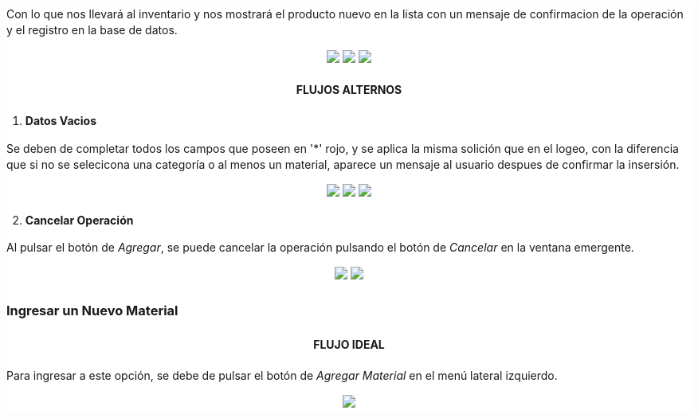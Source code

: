 Con lo que nos llevará al inventario y nos mostrará el producto nuevo en la lista con un mensaje de confirmacion de la operación y el registro en la base de datos.

<p align="center"> 
<img src="https://imgur.com/ds6ujIn.png"> 
<img src="https://imgur.com/R5xUt7O.png"> 
<img src="https://imgur.com/0x5fKwK.png"> 
</p>

<center>

#### FLUJOS ALTERNOS

</center>

1. **Datos Vacios**

Se deben de completar todos los campos que poseen en '*' rojo, y se aplica la misma solición que en el logeo, con la diferencia que si no se selecicona una categoría o al menos un material, aparece un mensaje al usuario despues de confirmar la insersión.

<p align="center"> 
<img src="https://imgur.com/gjvfkZM.png"> 
<img src="https://imgur.com/mOAx7kD.png"> 
<img src="https://imgur.com/L2iPe2V.png"> 
</p>

2. **Cancelar Operación**

Al pulsar el botón de *Agregar*, se puede cancelar la operación pulsando el botón de *Cancelar* en la ventana emergente.

<p align="center"> 
<img src="https://imgur.com/sBAk3xS.png">
<img src="https://imgur.com/vNXPIDK.png">
</p>

### Ingresar un Nuevo Material

<center>

#### FLUJO IDEAL

</center>

Para ingresar a este opción, se debe de pulsar el botón de *Agregar Material* en el menú lateral izquierdo.

<p align="center"> 
<img src="https://imgur.com/a9zwSv2.png"> 
</p>
